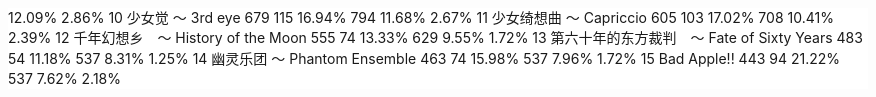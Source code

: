 <td>12.09%</td>
<td>2.86%
</td></tr>
<tr>
<td>10</td>
<td>少女觉 ～ 3rd eye</td>
<td>679</td>
<td>115</td>
<td>16.94%</td>
<td>794</td>
<td>11.68%</td>
<td>2.67%
</td></tr>
<tr>
<td>11</td>
<td>少女绮想曲 ～ Capriccio</td>
<td>605</td>
<td>103</td>
<td>17.02%</td>
<td>708</td>
<td>10.41%</td>
<td>2.39%
</td></tr>
<tr>
<td>12</td>
<td>千年幻想乡　～ History of the Moon</td>
<td>555</td>
<td>74</td>
<td>13.33%</td>
<td>629</td>
<td>9.55%</td>
<td>1.72%
</td></tr>
<tr>
<td>13</td>
<td>第六十年的东方裁判　～ Fate of Sixty Years</td>
<td>483</td>
<td>54</td>
<td>11.18%</td>
<td>537</td>
<td>8.31%</td>
<td>1.25%
</td></tr>
<tr>
<td>14</td>
<td>幽灵乐团 ～ Phantom Ensemble</td>
<td>463</td>
<td>74</td>
<td>15.98%</td>
<td>537</td>
<td>7.96%</td>
<td>1.72%
</td></tr>
<tr>
<td>15</td>
<td>Bad Apple!!</td>
<td>443</td>
<td>94</td>
<td>21.22%</td>
<td>537</td>
<td>7.62%</td>
<td>2.18%
</td></tr>
<tr>